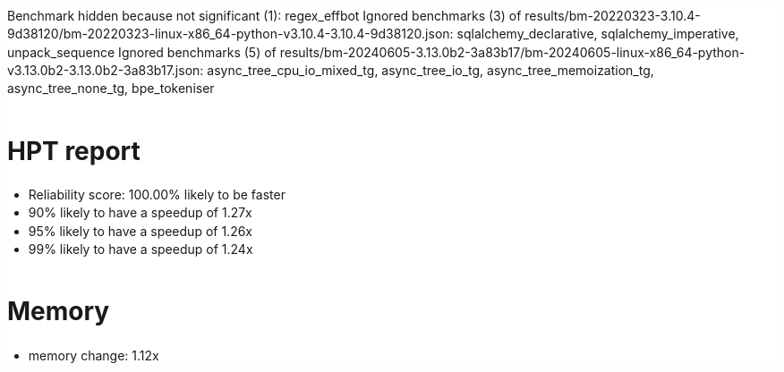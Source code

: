 Benchmark hidden because not significant (1): regex_effbot
Ignored benchmarks (3) of results/bm-20220323-3.10.4-9d38120/bm-20220323-linux-x86_64-python-v3.10.4-3.10.4-9d38120.json: sqlalchemy_declarative, sqlalchemy_imperative, unpack_sequence
Ignored benchmarks (5) of results/bm-20240605-3.13.0b2-3a83b17/bm-20240605-linux-x86_64-python-v3.13.0b2-3.13.0b2-3a83b17.json: async_tree_cpu_io_mixed_tg, async_tree_io_tg, async_tree_memoization_tg, async_tree_none_tg, bpe_tokeniser

# HPT report

- Reliability score: 100.00% likely to be faster
- 90% likely to have a speedup of 1.27x
- 95% likely to have a speedup of 1.26x
- 99% likely to have a speedup of 1.24x

# Memory
- memory change: 1.12x